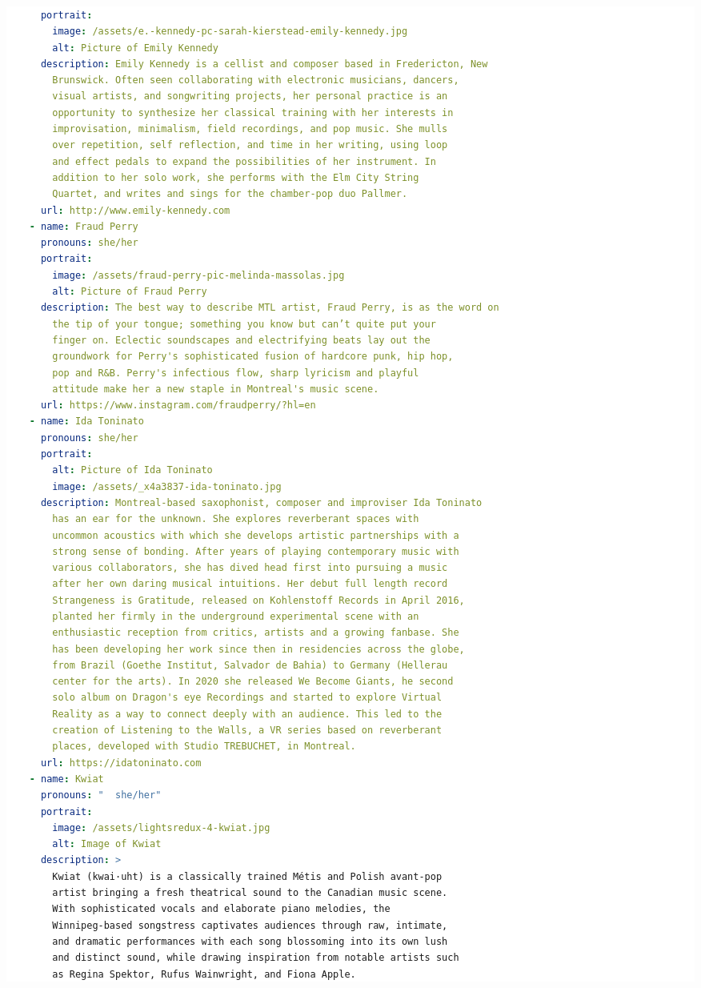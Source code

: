 ```yaml
      portrait:
        image: /assets/e.-kennedy-pc-sarah-kierstead-emily-kennedy.jpg
        alt: Picture of Emily Kennedy
      description: Emily Kennedy is a cellist and composer based in Fredericton, New
        Brunswick. Often seen collaborating with electronic musicians, dancers,
        visual artists, and songwriting projects, her personal practice is an
        opportunity to synthesize her classical training with her interests in
        improvisation, minimalism, field recordings, and pop music. She mulls
        over repetition, self reflection, and time in her writing, using loop
        and effect pedals to expand the possibilities of her instrument. In
        addition to her solo work, she performs with the Elm City String
        Quartet, and writes and sings for the chamber-pop duo Pallmer.
      url: http://www.emily-kennedy.com
    - name: Fraud Perry
      pronouns: she/her
      portrait:
        image: /assets/fraud-perry-pic-melinda-massolas.jpg
        alt: Picture of Fraud Perry
      description: The best way to describe MTL artist, Fraud Perry, is as the word on
        the tip of your tongue; something you know but can’t quite put your
        finger on. Eclectic soundscapes and electrifying beats lay out the
        groundwork for Perry's sophisticated fusion of hardcore punk, hip hop,
        pop and R&B. Perry's infectious flow, sharp lyricism and playful
        attitude make her a new staple in Montreal's music scene.
      url: https://www.instagram.com/fraudperry/?hl=en
    - name: Ida Toninato
      pronouns: she/her
      portrait:
        alt: Picture of Ida Toninato
        image: /assets/_x4a3837-ida-toninato.jpg
      description: Montreal-based saxophonist, composer and improviser Ida Toninato
        has an ear for the unknown. She explores reverberant spaces with
        uncommon acoustics with which she develops artistic partnerships with a
        strong sense of bonding. After years of playing contemporary music with
        various collaborators, she has dived head first into pursuing a music
        after her own daring musical intuitions. Her debut full length record
        Strangeness is Gratitude, released on Kohlenstoff Records in April 2016,
        planted her firmly in the underground experimental scene with an
        enthusiastic reception from critics, artists and a growing fanbase. She
        has been developing her work since then in residencies across the globe,
        from Brazil (Goethe Institut, Salvador de Bahia) to Germany (Hellerau
        center for the arts). In 2020 she released We Become Giants, he second
        solo album on Dragon's eye Recordings and started to explore Virtual
        Reality as a way to connect deeply with an audience. This led to the
        creation of Listening to the Walls, a VR series based on reverberant
        places, developed with Studio TREBUCHET, in Montreal.
      url: https://idatoninato.com
    - name: Kwiat
      pronouns: "  she/her"
      portrait:
        image: /assets/lightsredux-4-kwiat.jpg
        alt: Image of Kwiat
      description: >
        Kwiat (kwai·uht) is a classically trained Métis and Polish avant-pop
        artist bringing a fresh theatrical sound to the Canadian music scene.
        With sophisticated vocals and elaborate piano melodies, the
        Winnipeg-based songstress captivates audiences through raw, intimate,
        and dramatic performances with each song blossoming into its own lush
        and distinct sound, while drawing inspiration from notable artists such
        as Regina Spektor, Rufus Wainwright, and Fiona Apple.


```